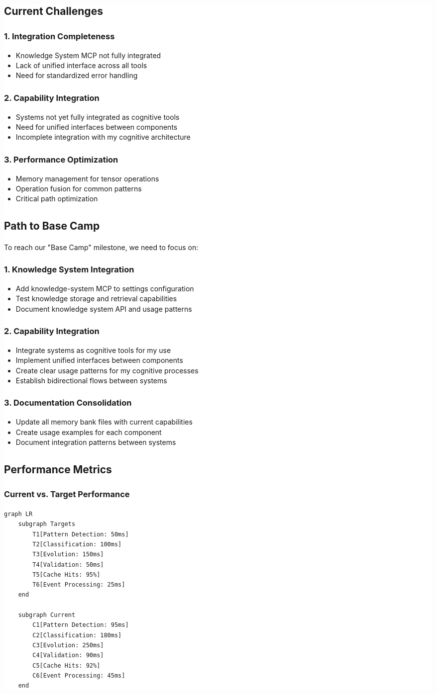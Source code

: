 ## Current Challenges

### 1. Integration Completeness
- Knowledge System MCP not fully integrated
- Lack of unified interface across all tools
- Need for standardized error handling

### 2. Capability Integration
- Systems not yet fully integrated as cognitive tools
- Need for unified interfaces between components
- Incomplete integration with my cognitive architecture

### 3. Performance Optimization
- Memory management for tensor operations
- Operation fusion for common patterns
- Critical path optimization

## Path to Base Camp

To reach our "Base Camp" milestone, we need to focus on:

### 1. Knowledge System Integration
- Add knowledge-system MCP to settings configuration
- Test knowledge storage and retrieval capabilities
- Document knowledge system API and usage patterns

### 2. Capability Integration
- Integrate systems as cognitive tools for my use
- Implement unified interfaces between components
- Create clear usage patterns for my cognitive processes
- Establish bidirectional flows between systems

### 3. Documentation Consolidation
- Update all memory bank files with current capabilities
- Create usage examples for each component
- Document integration patterns between systems

## Performance Metrics

### Current vs. Target Performance
```mermaid
graph LR
    subgraph Targets
        T1[Pattern Detection: 50ms]
        T2[Classification: 100ms]
        T3[Evolution: 150ms]
        T4[Validation: 50ms]
        T5[Cache Hits: 95%]
        T6[Event Processing: 25ms]
    end

    subgraph Current
        C1[Pattern Detection: 95ms]
        C2[Classification: 180ms]
        C3[Evolution: 250ms]
        C4[Validation: 90ms]
        C5[Cache Hits: 92%]
        C6[Event Processing: 45ms]
    end

```